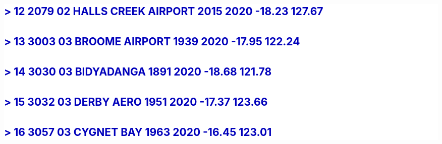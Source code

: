 ## </span><span style='color: #0000BB;'>&gt;</span><span> </span><span style='color: #0000BB;'>12</span><span>    </span><span style='color: #0000BB;'>2079</span><span>   </span><span style='color: #0000BB;'>02</span><span>               </span><span style='color: #0000BB;'>HALLS</span><span> </span><span style='color: #0000BB;'>CREEK</span><span> </span><span style='color: #0000BB;'>AIRPORT</span><span>  </span><span style='color: #0000BB;'>2015</span><span> </span><span style='color: #0000BB;'>2020</span><span> </span><span style='color: #0000BB;'>-18.23</span><span> </span><span style='color: #0000BB;'>127.67</span><span> 
## </span><span style='color: #0000BB;'>&gt;</span><span> </span><span style='color: #0000BB;'>13</span><span>    </span><span style='color: #0000BB;'>3003</span><span>   </span><span style='color: #0000BB;'>03</span><span>                    </span><span style='color: #0000BB;'>BROOME</span><span> </span><span style='color: #0000BB;'>AIRPORT</span><span>  </span><span style='color: #0000BB;'>1939</span><span> </span><span style='color: #0000BB;'>2020</span><span> </span><span style='color: #0000BB;'>-17.95</span><span> </span><span style='color: #0000BB;'>122.24</span><span> 
## </span><span style='color: #0000BB;'>&gt;</span><span> </span><span style='color: #0000BB;'>14</span><span>    </span><span style='color: #0000BB;'>3030</span><span>   </span><span style='color: #0000BB;'>03</span><span>                        </span><span style='color: #0000BB;'>BIDYADANGA</span><span>  </span><span style='color: #0000BB;'>1891</span><span> </span><span style='color: #0000BB;'>2020</span><span> </span><span style='color: #0000BB;'>-18.68</span><span> </span><span style='color: #0000BB;'>121.78</span><span> 
## </span><span style='color: #0000BB;'>&gt;</span><span> </span><span style='color: #0000BB;'>15</span><span>    </span><span style='color: #0000BB;'>3032</span><span>   </span><span style='color: #0000BB;'>03</span><span>                        </span><span style='color: #0000BB;'>DERBY</span><span> </span><span style='color: #0000BB;'>AERO</span><span>  </span><span style='color: #0000BB;'>1951</span><span> </span><span style='color: #0000BB;'>2020</span><span> </span><span style='color: #0000BB;'>-17.37</span><span> </span><span style='color: #0000BB;'>123.66</span><span> 
## </span><span style='color: #0000BB;'>&gt;</span><span> </span><span style='color: #0000BB;'>16</span><span>    </span><span style='color: #0000BB;'>3057</span><span>   </span><span style='color: #0000BB;'>03</span><span>                        </span><span style='color: #0000BB;'>CYGNET</span><span> </span><span style='color: #0000BB;'>BAY</span><span>  </span><span style='color: #0000BB;'>1963</span><span> </span><span style='color: #0000BB;'>2020</span><span> </span><span style='color: #0000BB;'>-16.45</span><span> </span><span style='color: #0000BB;'>123.01</span><span> 